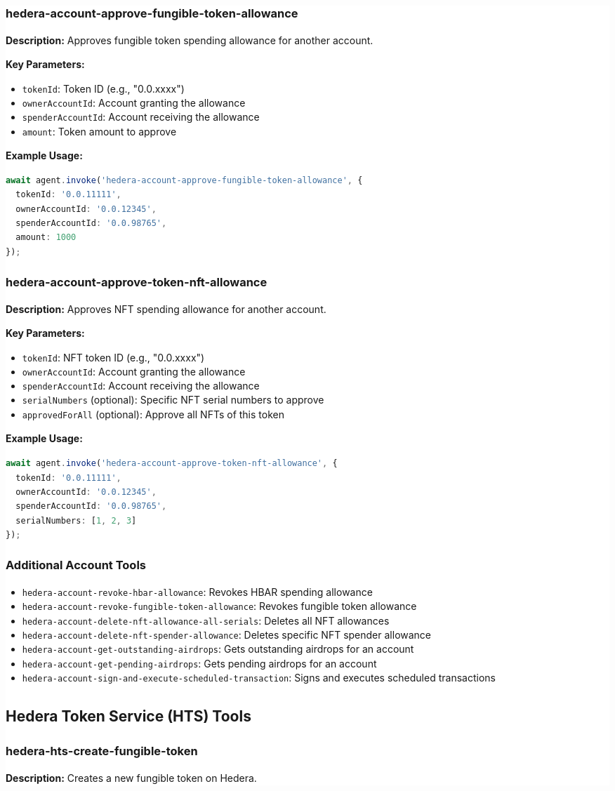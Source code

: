 ### hedera-account-approve-fungible-token-allowance
**Description:** Approves fungible token spending allowance for another account.

**Key Parameters:**
- `tokenId`: Token ID (e.g., "0.0.xxxx")
- `ownerAccountId`: Account granting the allowance
- `spenderAccountId`: Account receiving the allowance
- `amount`: Token amount to approve

**Example Usage:**
```typescript
await agent.invoke('hedera-account-approve-fungible-token-allowance', {
  tokenId: '0.0.11111',
  ownerAccountId: '0.0.12345',
  spenderAccountId: '0.0.98765',
  amount: 1000
});
```

### hedera-account-approve-token-nft-allowance
**Description:** Approves NFT spending allowance for another account.

**Key Parameters:**
- `tokenId`: NFT token ID (e.g., "0.0.xxxx")
- `ownerAccountId`: Account granting the allowance
- `spenderAccountId`: Account receiving the allowance
- `serialNumbers` (optional): Specific NFT serial numbers to approve
- `approvedForAll` (optional): Approve all NFTs of this token

**Example Usage:**
```typescript
await agent.invoke('hedera-account-approve-token-nft-allowance', {
  tokenId: '0.0.11111',
  ownerAccountId: '0.0.12345',
  spenderAccountId: '0.0.98765',
  serialNumbers: [1, 2, 3]
});
```

### Additional Account Tools
- `hedera-account-revoke-hbar-allowance`: Revokes HBAR spending allowance
- `hedera-account-revoke-fungible-token-allowance`: Revokes fungible token allowance
- `hedera-account-delete-nft-allowance-all-serials`: Deletes all NFT allowances
- `hedera-account-delete-nft-spender-allowance`: Deletes specific NFT spender allowance
- `hedera-account-get-outstanding-airdrops`: Gets outstanding airdrops for an account
- `hedera-account-get-pending-airdrops`: Gets pending airdrops for an account
- `hedera-account-sign-and-execute-scheduled-transaction`: Signs and executes scheduled transactions

## Hedera Token Service (HTS) Tools

### hedera-hts-create-fungible-token
**Description:** Creates a new fungible token on Hedera.
